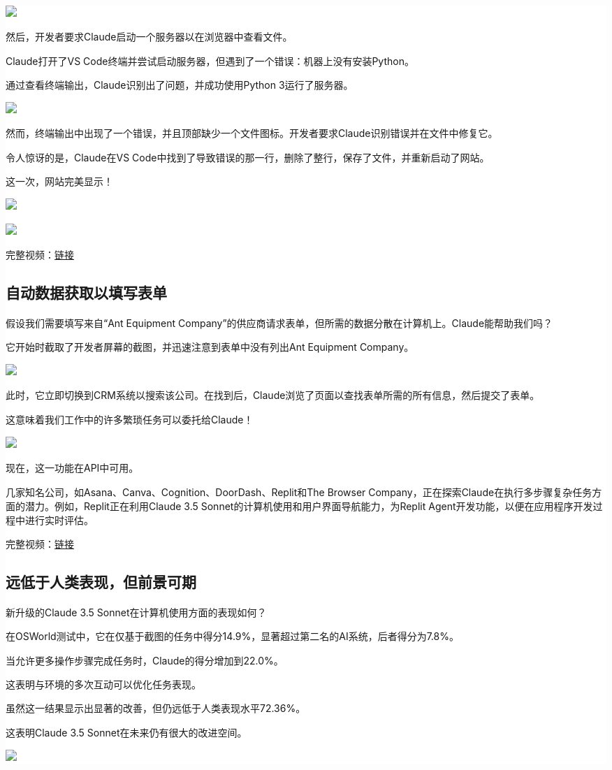 ![](https://images.weserv.nl/?url=https://cdn-images-1.readmedium.com/v2/resize:fit:800/0*DrL8-D7EeKvTA1_e.gif)

然后，开发者要求Claude启动一个服务器以在浏览器中查看文件。

Claude打开了VS Code终端并尝试启动服务器，但遇到了一个错误：机器上没有安装Python。

通过查看终端输出，Claude识别出了问题，并成功使用Python 3运行了服务器。

![](https://images.weserv.nl/?url=https://cdn-images-1.readmedium.com/v2/resize:fit:800/0*w36XEPCEQ4qbYip5.gif)

然而，终端输出中出现了一个错误，并且顶部缺少一个文件图标。开发者要求Claude识别错误并在文件中修复它。

令人惊讶的是，Claude在VS Code中找到了导致错误的那一行，删除了整行，保存了文件，并重新启动了网站。

这一次，网站完美显示！

![](https://images.weserv.nl/?url=https://cdn-images-1.readmedium.com/v2/resize:fit:800/0*MjCXohupau-u_SwE.png)

![](https://images.weserv.nl/?url=https://cdn-images-1.readmedium.com/v2/resize:fit:800/0*WMwENihCCA0_Roav.png)

完整视频：[链接](https://www.youtube.com/watch?v=vH2f7cjXjKI)

## 自动数据获取以填写表单

假设我们需要填写来自“Ant Equipment Company”的供应商请求表单，但所需的数据分散在计算机上。Claude能帮助我们吗？

它开始时截取了开发者屏幕的截图，并迅速注意到表单中没有列出Ant Equipment Company。

![](https://images.weserv.nl/?url=https://cdn-images-1.readmedium.com/v2/resize:fit:800/0*oOeISjAqAjZQOlZm.gif)

此时，它立即切换到CRM系统以搜索该公司。在找到后，Claude浏览了页面以查找表单所需的所有信息，然后提交了表单。

这意味着我们工作中的许多繁琐任务可以委托给Claude！

![](https://images.weserv.nl/?url=https://cdn-images-1.readmedium.com/v2/resize:fit:800/0*9zljtI_ppbi1Kl5L.gif)

现在，这一功能在API中可用。

几家知名公司，如Asana、Canva、Cognition、DoorDash、Replit和The Browser Company，正在探索Claude在执行多步骤复杂任务方面的潜力。例如，Replit正在利用Claude 3.5 Sonnet的计算机使用和用户界面导航能力，为Replit Agent开发功能，以便在应用程序开发过程中进行实时评估。

完整视频：[链接](https://www.youtube.com/watch?v=ODaHJzOyVCQ)

## 远低于人类表现，但前景可期

新升级的Claude 3.5 Sonnet在计算机使用方面的表现如何？

在OSWorld测试中，它在仅基于截图的任务中得分14.9%，显著超过第二名的AI系统，后者得分为7.8%。

当允许更多操作步骤完成任务时，Claude的得分增加到22.0%。

这表明与环境的多次互动可以优化任务表现。

虽然这一结果显示出显著的改善，但仍远低于人类表现水平72.36%。

这表明Claude 3.5 Sonnet在未来仍有很大的改进空间。

![](https://images.weserv.nl/?url=https://cdn-images-1.readmedium.com/v2/resize:fit:800/0*l7xZFLnX_4HfNevL.png)
